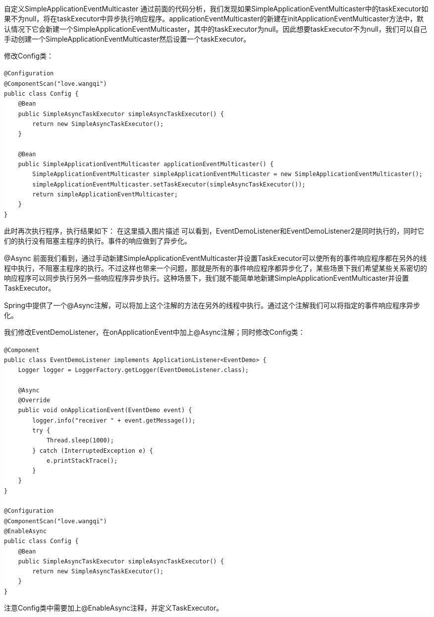自定义SimpleApplicationEventMulticaster
通过前面的代码分析，我们发现如果SimpleApplicationEventMulticaster中的taskExecutor如果不为null，将在taskExecutor中异步执行响应程序。applicationEventMulticaster的新建在initApplicationEventMulticaster方法中，默认情况下它会新建一个SimpleApplicationEventMulticaster，其中的taskExecutor为null。因此想要taskExecutor不为null，我们可以自己手动创建一个SimpleApplicationEventMulticaster然后设置一个taskExecutor。

修改Config类：
```
@Configuration
@ComponentScan("love.wangqi")
public class Config {
    @Bean
    public SimpleAsyncTaskExecutor simpleAsyncTaskExecutor() {
        return new SimpleAsyncTaskExecutor();
    }

    @Bean
    public SimpleApplicationEventMulticaster applicationEventMulticaster() {
        SimpleApplicationEventMulticaster simpleApplicationEventMulticaster = new SimpleApplicationEventMulticaster();
        simpleApplicationEventMulticaster.setTaskExecutor(simpleAsyncTaskExecutor());
        return simpleApplicationEventMulticaster;
    }
}
```
此时再次执行程序，执行结果如下：
在这里插入图片描述
可以看到，EventDemoListener和EventDemoListener2是同时执行的，同时它们的执行没有阻塞主程序的执行。事件的响应做到了异步化。

@Async
前面我们看到，通过手动新建SimpleApplicationEventMulticaster并设置TaskExecutor可以使所有的事件响应程序都在另外的线程中执行，不阻塞主程序的执行。不过这样也带来一个问题，那就是所有的事件响应程序都异步化了，某些场景下我们希望某些关系密切的响应程序可以同步执行另外一些响应程序异步执行。这种场景下，我们就不能简单地新建SimpleApplicationEventMulticaster并设置TaskExecutor。

Spring中提供了一个@Async注解，可以将加上这个注解的方法在另外的线程中执行。通过这个注解我们可以将指定的事件响应程序异步化。

我们修改EventDemoListener，在onApplicationEvent中加上@Async注解；同时修改Config类：
```
@Component
public class EventDemoListener implements ApplicationListener<EventDemo> {
    Logger logger = LoggerFactory.getLogger(EventDemoListener.class);

    @Async
    @Override
    public void onApplicationEvent(EventDemo event) {
        logger.info("receiver " + event.getMessage());
        try {
            Thread.sleep(1000);
        } catch (InterruptedException e) {
            e.printStackTrace();
        }
    }
}

@Configuration
@ComponentScan("love.wangqi")
@EnableAsync
public class Config {
    @Bean
    public SimpleAsyncTaskExecutor simpleAsyncTaskExecutor() {
        return new SimpleAsyncTaskExecutor();
    }
}
```
注意Config类中需要加上@EnableAsync注释，并定义TaskExecutor。
